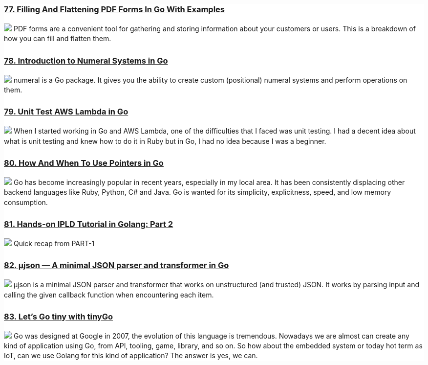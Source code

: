 ### [77. Filling And Flattening PDF Forms In Go With Examples](https://hackernoon.com/filling-and-flattening-pdf-forms-in-go-with-examples-gc1h35z5)
![](https://hackernoon.com/images/zTVLAWw5raaMXiux9MRCZpHpOtg2-bdaq347x.jpeg)
PDF forms are a convenient tool for gathering and storing information about your customers or users. This is a breakdown of how you can fill and flatten them.

### [78. Introduction to Numeral Systems in Go](https://hackernoon.com/introduction-to-numeral-systems-in-go-611f34p4)
![](https://cdn.hackernoon.com/images/PY0hlzXYVjPBMdmZohzOCzSgsT52-tf6c37ge.jpeg)
numeral is a Go package. It gives you the ability to create custom (positional) numeral systems and perform operations on them.

### [79. Unit Test AWS Lambda in Go](https://hackernoon.com/unit-test-aws-lambda-in-go-h85l3ymz)
![](https://images.unsplash.com/photo-1523474253046-8cd2748b5fd2?ixlib=rb-1.2.1&q=80&fm=jpg&crop=entropy&cs=tinysrgb&w=1080&fit=max&ixid=eyJhcHBfaWQiOjEwMDk2Mn0)
When I started working in Go and AWS Lambda, one of the difficulties that I faced was unit testing. I had a decent idea about what is unit testing and knew how to do it in Ruby but in Go, I had no idea because I was a beginner.

### [80. How And When To Use Pointers in Go](https://hackernoon.com/how-and-when-to-use-pointers-in-go-5eh3tlm)
![](https://cdn.hackernoon.com/drafts/cp6t93y1h.png)
Go has become increasingly popular in recent years, especially in my local area. It has been consistently displacing other backend languages like Ruby, Python, C# and Java. Go is wanted for its simplicity, explicitness, speed, and low memory consumption.

### [81. Hands-on IPLD Tutorial in Golang: Part 2](https://hackernoon.com/hands-on-ipld-tutorial-in-golang-part-2-uvn832oo)
![](https://cdn.hackernoon.com/images/2r1fu2a8z.jpg)
Quick recap from PART-1

### [82. µjson — A minimal JSON parser and transformer in Go](https://hackernoon.com/json-a-minimal-json-parser-and-transformer-in-go-8eo34lp)
![](https://cdn.hackernoon.com/images/MJpFVUEItkSdoh38rYo60VT7RfH3-mf18280y.jpeg)
µjson is a minimal JSON parser and transformer that works on unstructured (and trusted) JSON. It works by parsing input and calling the given callback function when encountering each item.

### [83. Let’s Go tiny with tinyGo](https://hackernoon.com/lets-go-tiny-with-tinygo-uob035t5)
![](https://cdn.hackernoon.com/images/0hgc35nf.jpg)
Go was designed at Google in 2007, the evolution of this language is tremendous. Nowadays we are almost can create any kind of application using Go, from API, tooling, game, library, and so on. So how about the embedded system or today hot term as IoT, can we use Golang for this kind of application? The answer is yes, we can.

